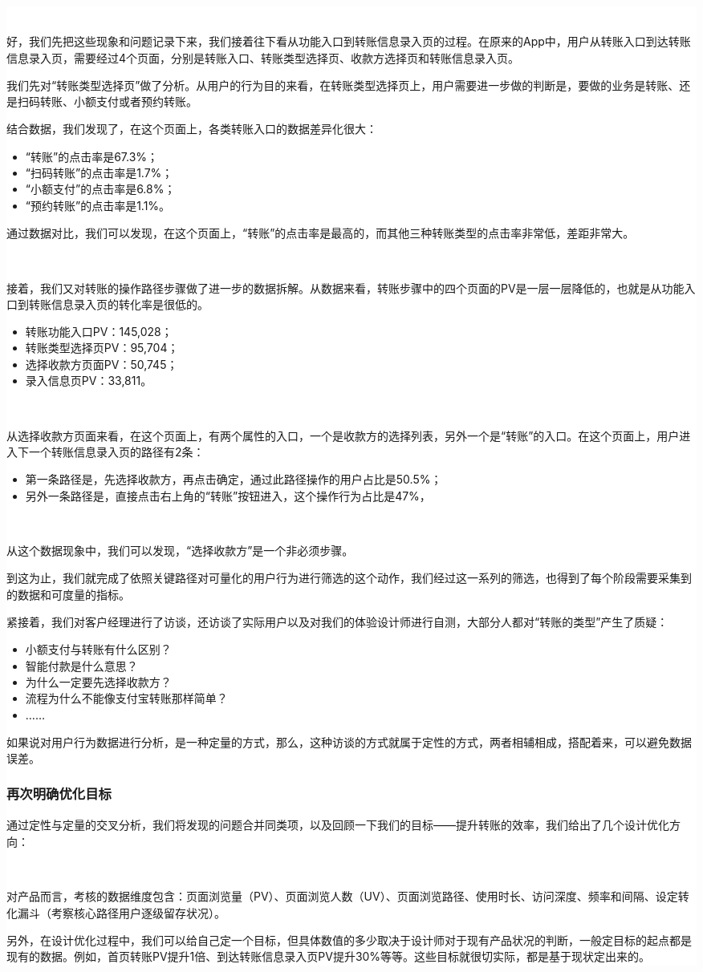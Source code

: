 <img src="https://static001.geekbang.org/resource/image/27/97/274f9613cf4cc87a5f5927a6e4758a97.png" alt="">

好，我们先把这些现象和问题记录下来，我们接着往下看从功能入口到转账信息录入页的过程。在原来的App中，用户从转账入口到达转账信息录入页，需要经过4个页面，分别是转账入口、转账类型选择页、收款方选择页和转账信息录入页。

我们先对“转账类型选择页”做了分析。从用户的行为目的来看，在转账类型选择页上，用户需要进一步做的判断是，要做的业务是转账、还是扫码转账、小额支付或者预约转账。

结合数据，我们发现了，在这个页面上，各类转账入口的数据差异化很大：

- “转账”的点击率是67.3%；
- “扫码转账”的点击率是1.7%；
- “小额支付”的点击率是6.8%；
- “预约转账”的点击率是1.1%。

通过数据对比，我们可以发现，在这个页面上，“转账”的点击率是最高的，而其他三种转账类型的点击率非常低，差距非常大。

<img src="https://static001.geekbang.org/resource/image/78/58/788b4bd0f1ce98bc784cd5f5d68e0858.png" alt="">

接着，我们又对转账的操作路径步骤做了进一步的数据拆解。从数据来看，转账步骤中的四个页面的PV是一层一层降低的，也就是从功能入口到转账信息录入页的转化率是很低的。

- 转账功能入口PV：145,028；
- 转账类型选择页PV：95,704；
- 选择收款方页面PV：50,745；
- 录入信息页PV：33,811。

<img src="https://static001.geekbang.org/resource/image/03/6c/037b014aa08278465a1ffef98b2a446c.png" alt="">

从选择收款方页面来看，在这个页面上，有两个属性的入口，一个是收款方的选择列表，另外一个是“转账”的入口。在这个页面上，用户进入下一个转账信息录入页的路径有2条：

- 第一条路径是，先选择收款方，再点击确定，通过此路径操作的用户占比是50.5%；
- 另外一条路径是，直接点击右上角的“转账”按钮进入，这个操作行为占比是47%，

<img src="https://static001.geekbang.org/resource/image/f6/c4/f6daf703070b8eb46d59a00e54297ec4.png" alt="">

从这个数据现象中，我们可以发现，“选择收款方”是一个非必须步骤。

到这为止，我们就完成了依照关键路径对可量化的用户行为进行筛选的这个动作，我们经过这一系列的筛选，也得到了每个阶段需要采集到的数据和可度量的指标。

紧接着，我们对客户经理进行了访谈，还访谈了实际用户以及对我们的体验设计师进行自测，大部分人都对“转账的类型”产生了质疑：

- 小额支付与转账有什么区别？
- 智能付款是什么意思？
- 为什么一定要先选择收款方？
- 流程为什么不能像支付宝转账那样简单？
- ……

如果说对用户行为数据进行分析，是一种定量的方式，那么，这种访谈的方式就属于定性的方式，两者相辅相成，搭配着来，可以避免数据误差。

### 再次明确优化目标

通过定性与定量的交叉分析，我们将发现的问题合并同类项，以及回顾一下我们的目标——提升转账的效率，我们给出了几个设计优化方向：

<img src="https://static001.geekbang.org/resource/image/43/d8/43f9e3e8e6e049d8a552bab6f8b871d8.jpeg" alt="">

对产品而言，考核的数据维度包含：页面浏览量（PV）、页面浏览人数（UV）、页面浏览路径、使用时长、访问深度、频率和间隔、设定转化漏斗（考察核心路径用户逐级留存状况）。

另外，在设计优化过程中，我们可以给自己定一个目标，但具体数值的多少取决于设计师对于现有产品状况的判断，一般定目标的起点都是现有的数据。例如，首页转账PV提升1倍、到达转账信息录入页PV提升30%等等。这些目标就很切实际，都是基于现状定出来的。
